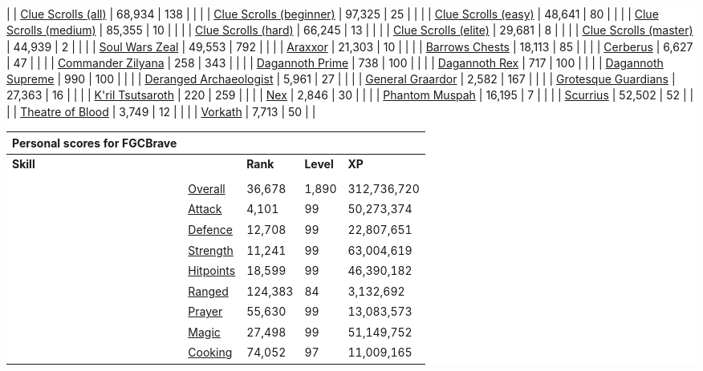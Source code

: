 |  | [Clue Scrolls (all)](overall?category_type=1&table=6&user=EmoArbiter) | 68,934 | 138 | |
|  | [Clue Scrolls (beginner)](overall?category_type=1&table=7&user=EmoArbiter) | 97,325 | 25 | |
|  | [Clue Scrolls (easy)](overall?category_type=1&table=8&user=EmoArbiter) | 48,641 | 80 | |
|  | [Clue Scrolls (medium)](overall?category_type=1&table=9&user=EmoArbiter) | 85,355 | 10 | |
|  | [Clue Scrolls (hard)](overall?category_type=1&table=10&user=EmoArbiter) | 66,245 | 13 | |
|  | [Clue Scrolls (elite)](overall?category_type=1&table=11&user=EmoArbiter) | 29,681 | 8 | |
|  | [Clue Scrolls (master)](overall?category_type=1&table=12&user=EmoArbiter) | 44,939 | 2 | |
|  | [Soul Wars Zeal](overall?category_type=1&table=15&user=EmoArbiter) | 49,553 | 792 | |
|  | [Araxxor](overall?category_type=1&table=21&user=EmoArbiter) | 21,303 | 10 | |
|  | [Barrows Chests](overall?category_type=1&table=23&user=EmoArbiter) | 18,113 | 85 | |
|  | [Cerberus](overall?category_type=1&table=27&user=EmoArbiter) | 6,627 | 47 | |
|  | [Commander Zilyana](overall?category_type=1&table=32&user=EmoArbiter) | 258 | 343 | |
|  | [Dagannoth Prime](overall?category_type=1&table=35&user=EmoArbiter) | 738 | 100 | |
|  | [Dagannoth Rex](overall?category_type=1&table=36&user=EmoArbiter) | 717 | 100 | |
|  | [Dagannoth Supreme](overall?category_type=1&table=37&user=EmoArbiter) | 990 | 100 | |
|  | [Deranged Archaeologist](overall?category_type=1&table=38&user=EmoArbiter) | 5,961 | 27 | |
|  | [General Graardor](overall?category_type=1&table=40&user=EmoArbiter) | 2,582 | 167 | |
|  | [Grotesque Guardians](overall?category_type=1&table=42&user=EmoArbiter) | 27,363 | 16 | |
|  | [K'ril Tsutsaroth](overall?category_type=1&table=48&user=EmoArbiter) | 220 | 259 | |
|  | [Nex](overall?category_type=1&table=51&user=EmoArbiter) | 2,846 | 30 | |
|  | [Phantom Muspah](overall?category_type=1&table=55&user=EmoArbiter) | 16,195 | 7 | |
|  | [Scurrius](overall?category_type=1&table=58&user=EmoArbiter) | 52,502 | 52 | |
|  | [Theatre of Blood](overall?category_type=1&table=68&user=EmoArbiter) | 3,749 | 12 | |
|  | [Vorkath](overall?category_type=1&table=78&user=EmoArbiter) | 7,713 | 50 | |




| **Personal scores for FGCBrave** | | | | |
| --- | --- | --- | --- | --- |
| **Skill** | | **Rank** | **Level** | **XP** |
|  |  |  |  |  |
|  | [Overall](overall?table=0&user=FGCBrave) | 36,678 | 1,890 | 312,736,720 |
|  | [Attack](overall?table=1&user=FGCBrave) | 4,101 | 99 | 50,273,374 |
|  | [Defence](overall?table=2&user=FGCBrave) | 12,708 | 99 | 22,807,651 |
|  | [Strength](overall?table=3&user=FGCBrave) | 11,241 | 99 | 63,004,619 |
|  | [Hitpoints](overall?table=4&user=FGCBrave) | 18,599 | 99 | 46,390,182 |
|  | [Ranged](overall?table=5&user=FGCBrave) | 124,383 | 84 | 3,132,692 |
|  | [Prayer](overall?table=6&user=FGCBrave) | 55,630 | 99 | 13,083,573 |
|  | [Magic](overall?table=7&user=FGCBrave) | 27,498 | 99 | 51,149,752 |
|  | [Cooking](overall?table=8&user=FGCBrave) | 74,052 | 97 | 11,009,165 |